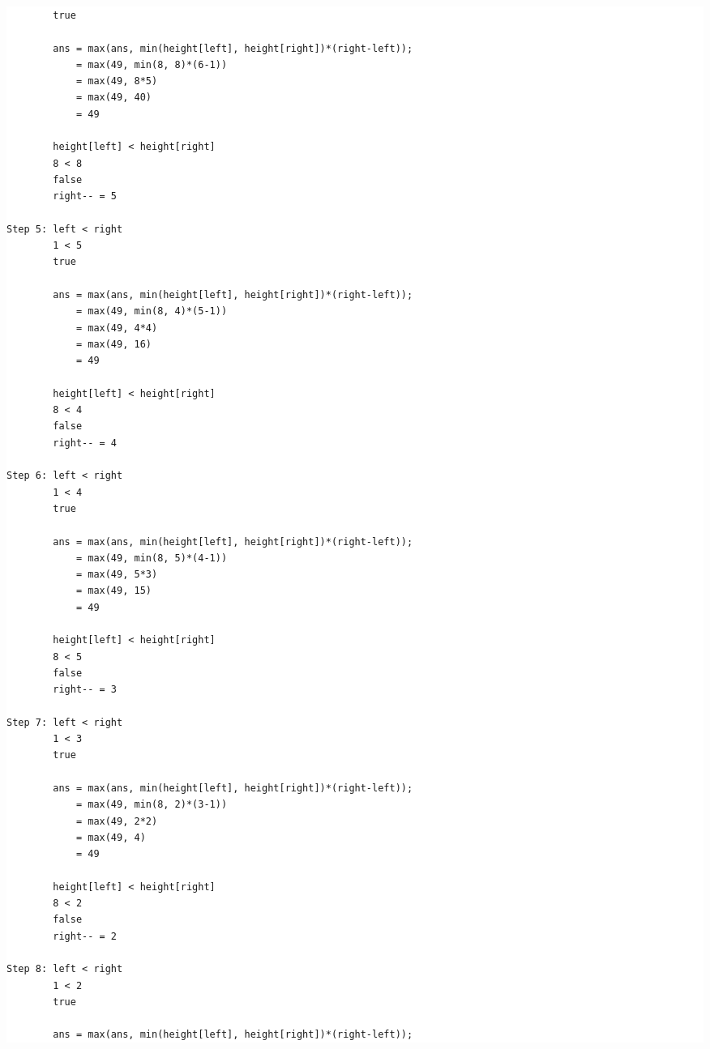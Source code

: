 ```
        true

        ans = max(ans, min(height[left], height[right])*(right-left));
            = max(49, min(8, 8)*(6-1))
            = max(49, 8*5)
            = max(49, 40)
            = 49

        height[left] < height[right]
        8 < 8
        false
        right-- = 5

Step 5: left < right
        1 < 5
        true

        ans = max(ans, min(height[left], height[right])*(right-left));
            = max(49, min(8, 4)*(5-1))
            = max(49, 4*4)
            = max(49, 16)
            = 49

        height[left] < height[right]
        8 < 4
        false
        right-- = 4

Step 6: left < right
        1 < 4
        true

        ans = max(ans, min(height[left], height[right])*(right-left));
            = max(49, min(8, 5)*(4-1))
            = max(49, 5*3)
            = max(49, 15)
            = 49

        height[left] < height[right]
        8 < 5
        false
        right-- = 3

Step 7: left < right
        1 < 3
        true

        ans = max(ans, min(height[left], height[right])*(right-left));
            = max(49, min(8, 2)*(3-1))
            = max(49, 2*2)
            = max(49, 4)
            = 49

        height[left] < height[right]
        8 < 2
        false
        right-- = 2

Step 8: left < right
        1 < 2
        true

        ans = max(ans, min(height[left], height[right])*(right-left));
```